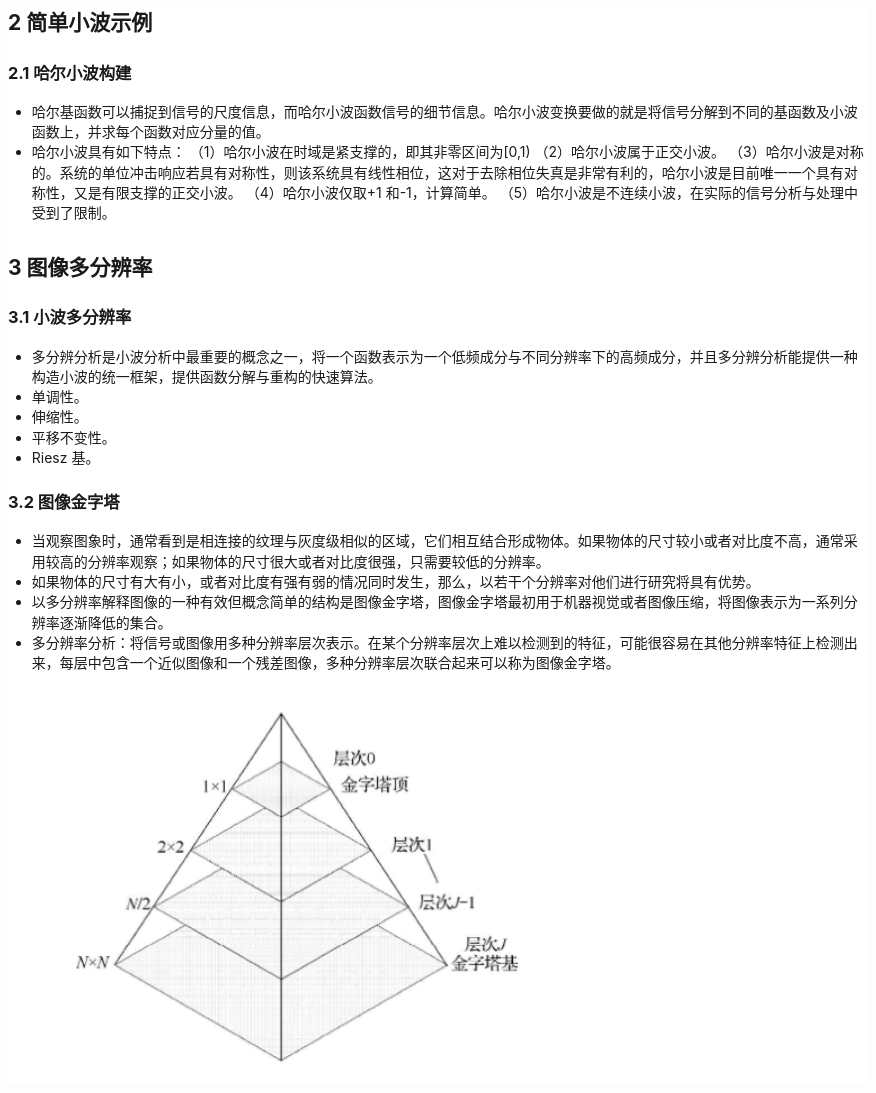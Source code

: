 ## 2 简单小波示例

### 2.1 哈尔小波构建

- 哈尔基函数可以捕捉到信号的尺度信息，而哈尔小波函数信号的细节信息。哈尔小波变换要做的就是将信号分解到不同的基函数及小波函数上，并求每个函数对应分量的值。
- 哈尔小波具有如下特点：
  （1）哈尔小波在时域是紧支撑的，即其非零区间为\[0,1)
  （2）哈尔小波属于正交小波。
  （3）哈尔小波是对称的。系统的单位冲击响应若具有对称性，则该系统具有线性相位，这对于去除相位失真是非常有利的，哈尔小波是目前唯一一个具有对称性，又是有限支撑的正交小波。
  （4）哈尔小波仅取+1 和-1，计算简单。
  （5）哈尔小波是不连续小波，在实际的信号分析与处理中受到了限制。

## 3 图像多分辨率

### 3.1 小波多分辨率

- 多分辨分析是小波分析中最重要的概念之一，将一个函数表示为一个低频成分与不同分辨率下的高频成分，并且多分辨分析能提供一种构造小波的统一框架，提供函数分解与重构的快速算法。
- 单调性。
- 伸缩性。
- 平移不变性。
- Riesz 基。

### 3.2 图像金字塔

- 当观察图象时，通常看到是相连接的纹理与灰度级相似的区域，它们相互结合形成物体。如果物体的尺寸较小或者对比度不高，通常采用较高的分辨率观察；如果物体的尺寸很大或者对比度很强，只需要较低的分辨率。
- 如果物体的尺寸有大有小，或者对比度有强有弱的情况同时发生，那么，以若干个分辨率对他们进行研究将具有优势。
- 以多分辨率解释图像的一种有效但概念简单的结构是图像金字塔，图像金字塔最初用于机器视觉或者图像压缩，将图像表示为一系列分辨率逐渐降低的集合。
- 多分辨率分析：将信号或图像用多种分辨率层次表示。在某个分辨率层次上难以检测到的特征，可能很容易在其他分辨率特征上检测出来，每层中包含一个近似图像和一个残差图像，多种分辨率层次联合起来可以称为图像金字塔。
  ![在这里插入图片描述](../img/post/DigitalImageProcessing-WaveletTransform/picture4.png)
